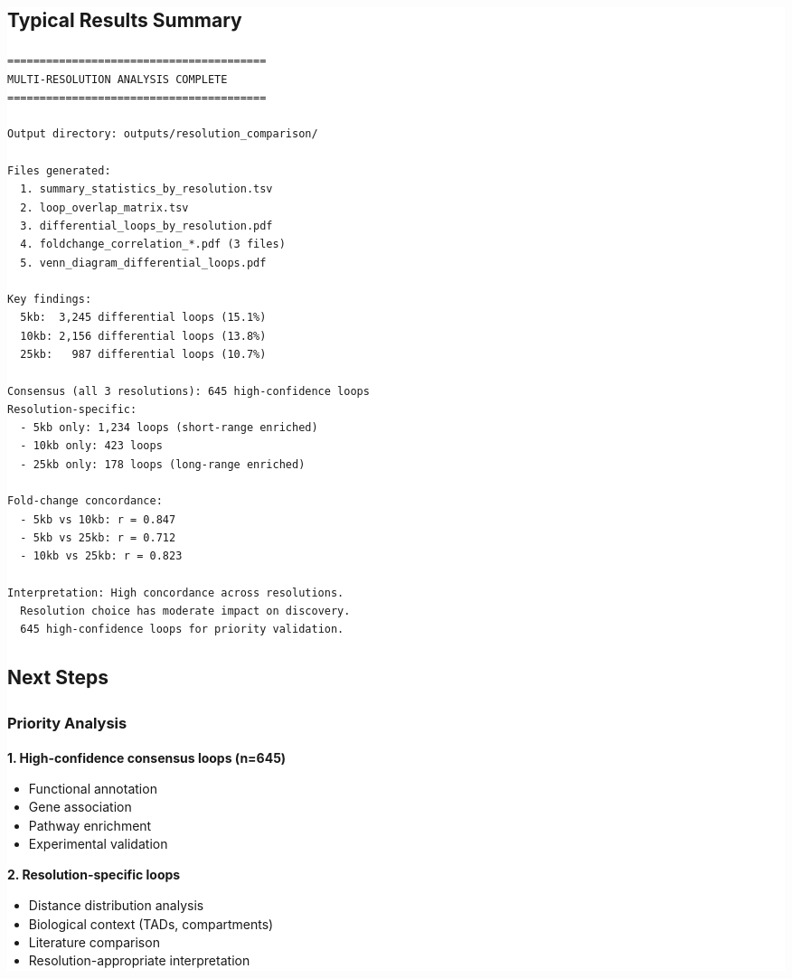 ## Typical Results Summary

```
========================================
MULTI-RESOLUTION ANALYSIS COMPLETE
========================================

Output directory: outputs/resolution_comparison/

Files generated:
  1. summary_statistics_by_resolution.tsv
  2. loop_overlap_matrix.tsv
  3. differential_loops_by_resolution.pdf
  4. foldchange_correlation_*.pdf (3 files)
  5. venn_diagram_differential_loops.pdf

Key findings:
  5kb:  3,245 differential loops (15.1%)
  10kb: 2,156 differential loops (13.8%)
  25kb:   987 differential loops (10.7%)

Consensus (all 3 resolutions): 645 high-confidence loops
Resolution-specific:
  - 5kb only: 1,234 loops (short-range enriched)
  - 10kb only: 423 loops
  - 25kb only: 178 loops (long-range enriched)

Fold-change concordance:
  - 5kb vs 10kb: r = 0.847
  - 5kb vs 25kb: r = 0.712
  - 10kb vs 25kb: r = 0.823

Interpretation: High concordance across resolutions.
  Resolution choice has moderate impact on discovery.
  645 high-confidence loops for priority validation.
```

## Next Steps

### Priority Analysis

**1. High-confidence consensus loops (n=645)**
- Functional annotation
- Gene association
- Pathway enrichment
- Experimental validation

**2. Resolution-specific loops**
- Distance distribution analysis
- Biological context (TADs, compartments)
- Literature comparison
- Resolution-appropriate interpretation
